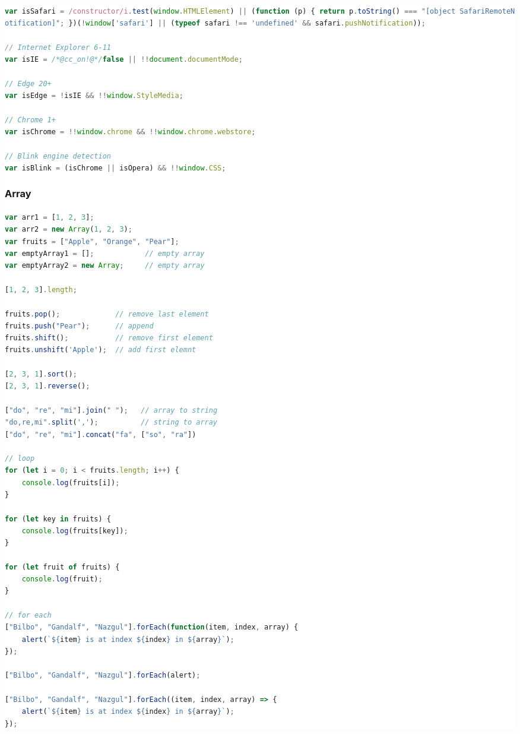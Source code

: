 ```javascript
var isSafari = /constructor/i.test(window.HTMLElement) || (function (p) { return p.toString() === "[object SafariRemoteNotification]"; })(!window['safari'] || (typeof safari !== 'undefined' && safari.pushNotification));

// Internet Explorer 6-11
var isIE = /*@cc_on!@*/false || !!document.documentMode;

// Edge 20+
var isEdge = !isIE && !!window.StyleMedia;

// Chrome 1+
var isChrome = !!window.chrome && !!window.chrome.webstore;

// Blink engine detection
var isBlink = (isChrome || isOpera) && !!window.CSS;
```

### Array

```javascript
var arr1 = [1, 2, 3];
var arr2 = new Array(1, 2, 3);
var fruits = ["Apple", "Orange", "Pear"];
var emptyArray1 = [];            // empty array
var emptyArray2 = new Array;     // empty array

[1, 2, 3].length;

fruits.pop();             // remove last element
fruits.push("Pear");      // append
fruits.shift();           // remove first element
fruits.unshift('Apple');  // add first elemnt

[2, 3, 1].sort();
[2, 3, 1].reverse();

["do", "re", "mi"].join(" ");   // array to string
"do,re,mi".split(',');          // string to array
["do", "re", "mi"].concat("fa", ["so", "ra"])

// loop
for (let i = 0; i < fruits.length; i++) {
    console.log(fruits[i]);
}

for (let key in fruits) {
    console.log(fruits[key]);
}

for (let fruit of fruits) {
    console.log(fruit);
}

// for each
["Bilbo", "Gandalf", "Nazgul"].forEach(function(item, index, array) {
    alert(`${item} is at index ${index} in ${array}`);
});

["Bilbo", "Gandalf", "Nazgul"].forEach(alert);

["Bilbo", "Gandalf", "Nazgul"].forEach((item, index, array) => {
    alert(`${item} is at index ${index} in ${array}`);
});
```